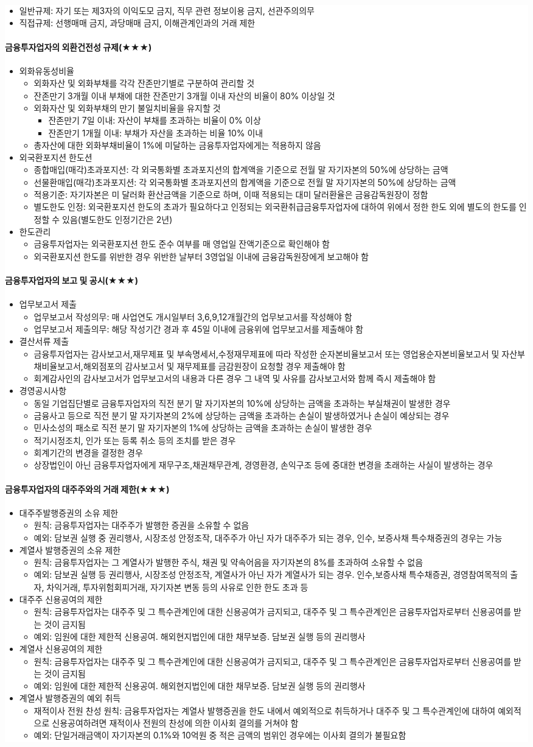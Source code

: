   * 일반규제: 자기 또는 제3자의 이익도모 금지, 직무 관련 정보이용 금지, 선관주의의무 
  * 직접규제: 선행매매 금지, 과당매매 금지, 이해관계인과의 거래 제한 
  
#### 금융투자업자의 외환건전성 규제(★★★)  
* 외화유동성비율 
  * 외화자산 및 외화부채를 각각 잔존만기별로 구분하여 관리할 것 
  * 잔존만기 3개월 이내 부채에 대한 잔존만기 3개월 이내 자산의 비율이 80% 이상일 것 
  * 외화자산 및 외화부채의 만기 불일치비율을 유지할 것 
    * 잔존만기 7일 이내: 자산이 부채를 초과하는 비율이 0% 이상 
    * 잔존만기 1개월 이내: 부채가 자산을 초과하는 비율 10% 이내 
  * 총자산에 대한 외화부채비율이 1%에 미달하는 금융투자업자에게는 적용하지 않음 
* 외국환포지션 한도션
  * 종합매입(매각)초과포지션: 각 외국통화별 초과포지션의 합계액을 기준으로 전월 말 자기자본의 50%에 상당하는 금액
  * 선물환매입(매각)초과포지션: 각 외국통화별 초과포지션의 합계액을 기준으로 전월 말 자기자본의 50%에 상당하는 금액 
  * 적용기준: 자기자본은 미 달러화 환산금액을 기준으로 하며, 이때 적용되는 대미 달러환율은 금융감독원장이 정함 
  * 별도한도 인정: 외국환포지션 한도의 초과가 필요하다고 인정되는 외국환취급금융투자업자에 대하여 위에서 정한 한도 외에 별도의 한도를 인정할 수 있음(별도한도 인정기간은 2년)
* 한도관리 
  * 금융투자업자는 외국환포지션 한도 준수 여부를 매 영업일 잔액기준으로 확인해야 함 
  * 외국환포지션 한도를 위반한 경우 위반한 날부터 3영업일 이내에 금융감독원장에게 보고해야 함 

#### 금융투자업자의 보고 및 공시(★★★) 
* 업무보고서 제출 
  * 업무보고서 작성의무: 매 사업연도 개시일부터 3,6,9,12개월간의 업무보고서를 작성해야 함
  * 업무보고서 제출의무: 해당 작성기간 경과 후 45일 이내에 금융위에 업무보고서를 제출해야 함  
* 결산서류 제출 
  * 금융투자업자는 감사보고서,재무제표 및 부속명세서,수정재무제표에 따라 작성한 순자본비율보고서 또는 영업용순자본비율보고서 및 자산부채비율보고서,해외점포의 감사보고서 및 재무제표를 금감원장이 요청할 경우 제출해야 함 
  * 회계감사인의 감사보고서가 업무보고서의 내용과 다른 경우 그 내역 및 사유를 감사보고서와 함께 즉시 제출해야 함 
* 경영공시사항 
  * 동일 기업집단별로 금융투자업자의 직전 분기 말 자기자본의 10%에 상당하는 금액을 초과하는 부실채권이 발생한 경우 
  * 금융사고 등으로 직전 분기 말 자기자본의 2%에 상당하는 금액을 초과하는 손실이 발생하였거나 손실이 예상되는 경우 
  * 민사소성의 패소로 직전 분기 말 자기자본의 1%에 상당하는 금액을 초과하는 손실이 발생한 경우 
  * 적기시정조치, 인가 또는 등록 취소 등의 조치를 받은 경우 
  * 회계기간의 변경을 결정한 경우 
  * 상장법인이 아닌 금융투자업자에게 재무구조,채권채무관계, 경영환경, 손익구조 등에 중대한 변경을 초래하는 사실이 발생하는 경우 
  
#### 금융투자업자의 대주주와의 거래 제한(★★★)  
* 대주주발행증권의 소유 제한 
  * 원칙: 금융투자업자는 대주주가 발행한 증권을 소유할 수 없음 
  * 예외: 담보권 실행 중 권리행사, 시장조성 안정조작, 대주주가 아닌 자가 대주주가 되는 경우, 인수, 보증사채 특수채증권의 경우는 가능 
* 계열사 발행증권의 소유 제한 
  * 원칙: 금융투자업자는 그 계열사가 발행한 주식, 채권 및 약속어음을 자기자본의 8%를 초과하여 소유할 수 없음 
  * 예외: 담보권 실행 등 권리행사, 시장조성 안정조작, 계열사가 아닌 자가 계열사가 되는 경우. 인수,보증사채 특수채증권, 경영참여목적의 출자, 차익거래, 투자위험회피거래, 자기자본 변동 등의 사유로 인한 한도 초과 등 
* 대주주 신용공여의 제한 
  * 원칙: 금융투자업자는 대주주 및 그 특수관계인에 대한 신용공여가 금지되고, 대주주 및 그 특수관계인은 금융투자업자로부터 신용공여를 받는 것이 금지됨 
  * 예외: 임원에 대한 제한적 신용공여. 해외현지법인에 대한 채무보증. 담보권 실행 등의 권리행사 
* 계열사 신용공여의 제한 
  * 원칙: 금융투자업자는 대주주 및 그 특수관계인에 대한 신용공여가 금지되고, 대주주 및 그 특수관계인은 금융투자업자로부터 신용공여를 받는 것이 금지됨 
  * 예외: 임원에 대한 제한적 신용공여. 해외현지법인에 대한 채무보증. 담보권 실행 등의 권리행사 
* 계열사 발행증권의 예외 취득 
  * 재적이사 전원 찬성 원칙: 금융투자업자는 계열사 발행증권을 한도 내에서 예외적으로 취득하거나 대주주 및 그 특수관계인에 대하여 예외적으로 신용공여하려면 재적이사 전원의 찬성에 의한 이사회 결의를 거쳐야 함 
  * 예외: 단일거래금액이 자기자본의 0.1%와 10억원 중 적은 금액의 범위인 경우에는 이사회 결의가 불필요함 
